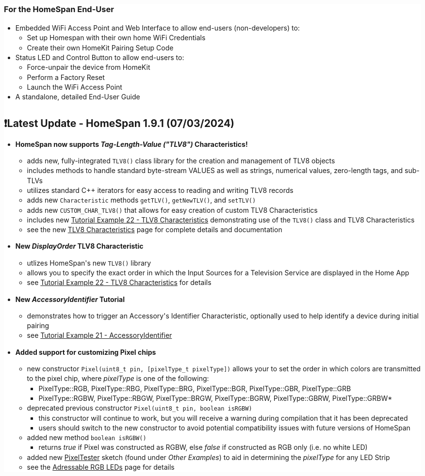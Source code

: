 
### For the HomeSpan End-User

* Embedded WiFi Access Point and Web Interface to allow end-users (non-developers) to:
  * Set up Homespan with their own home WiFi Credentials
  * Create their own HomeKit Pairing Setup Code
* Status LED and Control Button to allow end-users to:
  * Force-unpair the device from HomeKit
  * Perform a Factory Reset
  * Launch the WiFi Access Point
* A standalone, detailed End-User Guide

## ❗Latest Update - HomeSpan 1.9.1 (07/03/2024)

* **HomeSpan now supports *Tag-Length-Value ("TLV8")* Characteristics!**

  * adds new, fully-integrated `TLV8()` class library for the creation and management of TLV8 objects
  * includes methods to handle standard byte-stream VALUES as well as strings, numerical values, zero-length tags, and sub-TLVs
  * utilizes standard C++ iterators for easy access to reading and writing TLV8 records
  * adds new `Characteristic` methods `getTLV()`, `getNewTLV()`, and `setTLV()`
  * adds new `CUSTOM_CHAR_TLV8()` that allows for easy creation of custom TLV8 Characteristics
  * includes new [Tutorial Example 22 - TLV8 Characteristics](examples/22-TLV8_Characteristics) demonstrating use of the `TLV8()` class and TLV8 Characteristics
  * see the new [TLV8 Characteristics](docs/TLV8.md) page for complete details and documentation 
     
* **New *DisplayOrder* TLV8 Characteristic**
  
  * utlizes HomeSpan's new `TLV8()` library
  * allows you to specify the exact order in which the Input Sources for a Television Service are displayed in the Home App
  * see [Tutorial Example 22 - TLV8 Characteristics](examples/22-TLV8_Characteristics) for details
 
* **New *AccessoryIdentifier* Tutorial**

  * demonstrates how to trigger an Accessory's Identifier Characteristic, optionally used to help identify a device during initial pairing
  * see [Tutorial Example 21 - AccessoryIdentifier](examples/21-AccessoryIdentifier)

* **Added support for customizing Pixel chips**

  * new constructor `Pixel(uint8_t pin, [pixelType_t pixelType])` allows your to set the order in which colors are transmitted to the pixel chip, where *pixelType* is one of the following:
    * PixelType::RGB, PixelType::RBG, PixelType::BRG, PixelType::BGR, PixelType::GBR, PixelType::GRB
    * PixelType::RGBW, PixelType::RBGW, PixelType::BRGW, PixelType::BGRW, PixelType::GBRW, PixelType::GRBW* 
  * deprecated previous constructor `Pixel(uint8_t pin, boolean isRGBW)`
    * this constructor will continue to work, but you will receive a warning during compilation that it has been deprecated
    * users should switch to the new constructor to avoid potential compatibility issues with future versions of HomeSpan
  * added new method `boolean isRGBW()`
    * returns *true* if Pixel was constructed as RGBW, else *false* if constructed as RGB only (i.e. no white LED)
  * added new [PixelTester](examples/Other%20Examples/PixelTester) sketch (found under *Other Examples*) to aid in determining the *pixelType* for any LED Strip
  * see the [Adressable RGB LEDs](docs/Pixels.md) page for details
    